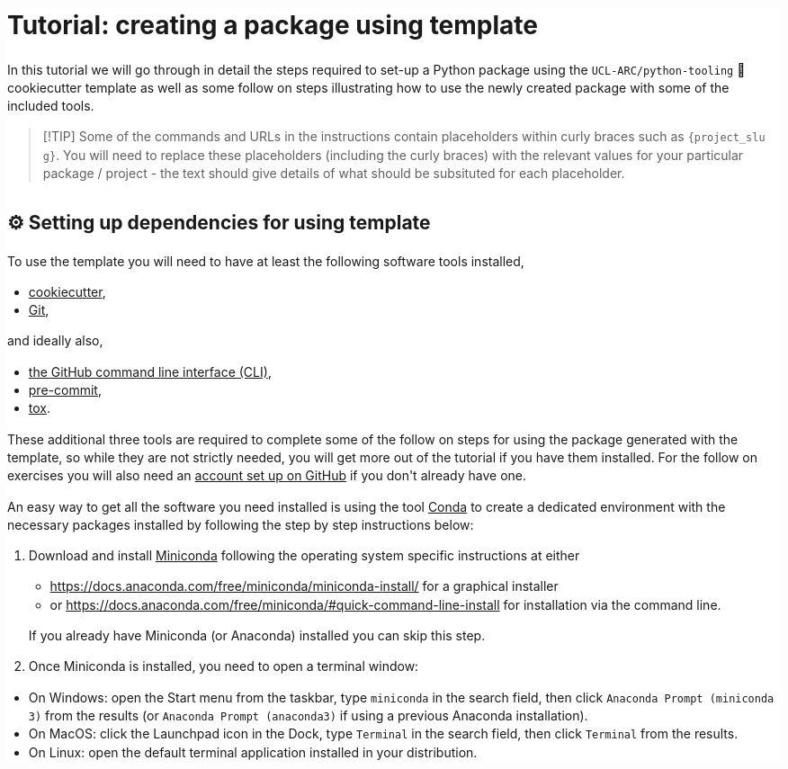 # Tutorial: creating a package using template

In this tutorial we will go through in detail the steps required to set-up a
Python package using the `UCL-ARC/python-tooling` 🍪 cookiecutter template as
well as some follow on steps illustrating how to use the newly created package
with some of the included tools.

> [!TIP] Some of the commands and URLs in the instructions contain placeholders
> within curly braces such as `{project_slug}`. You will need to replace these
> placeholders (including the curly braces) with the relevant values for your
> particular package / project - the text should give details of what should be
> subsituted for each placeholder.

## ⚙️ Setting up dependencies for using template

To use the template you will need to have at least the following software tools
installed,

- [cookiecutter](https://cookiecutter.readthedocs.io/en/stable/),
- [Git](https://git-scm.com/),

and ideally also,

- [the GitHub command line interface (CLI)](https://cli.github.com/),
- [pre-commit](https://pre-commit.com/),
- [tox](https://tox.wiki).

These additional three tools are required to complete some of the follow on
steps for using the package generated with the template, so while they are not
strictly needed, you will get more out of the tutorial if you have them
installed. For the follow on exercises you will also need an
[account set up on GitHub](https://github.com/join) if you don't already have
one.

An easy way to get all the software you need installed is using the tool
[Conda](https://conda.io/projects/conda/en/latest/user-guide/getting-started.html)
to create a dedicated environment with the necessary packages installed by
following the step by step instructions below:

1. Download and install [Miniconda](https://docs.anaconda.com/free/miniconda/)
   following the operating system specific instructions at either

   - <https://docs.anaconda.com/free/miniconda/miniconda-install/> for a
     graphical installer
   - or <https://docs.anaconda.com/free/miniconda/#quick-command-line-install>
     for installation via the command line.

   If you already have Miniconda (or Anaconda) installed you can skip this step.

2. Once Miniconda is installed, you need to open a terminal window:

- On Windows: open the Start menu from the taskbar, type `miniconda` in the
  search field, then click `Anaconda Prompt (miniconda3)` from the results (or
  `Anaconda Prompt (anaconda3)` if using a previous Anaconda installation).
- On MacOS: click the Launchpad icon in the Dock, type `Terminal` in the search
  field, then click `Terminal` from the results.
- On Linux: open the default terminal application installed in your
  distribution.
